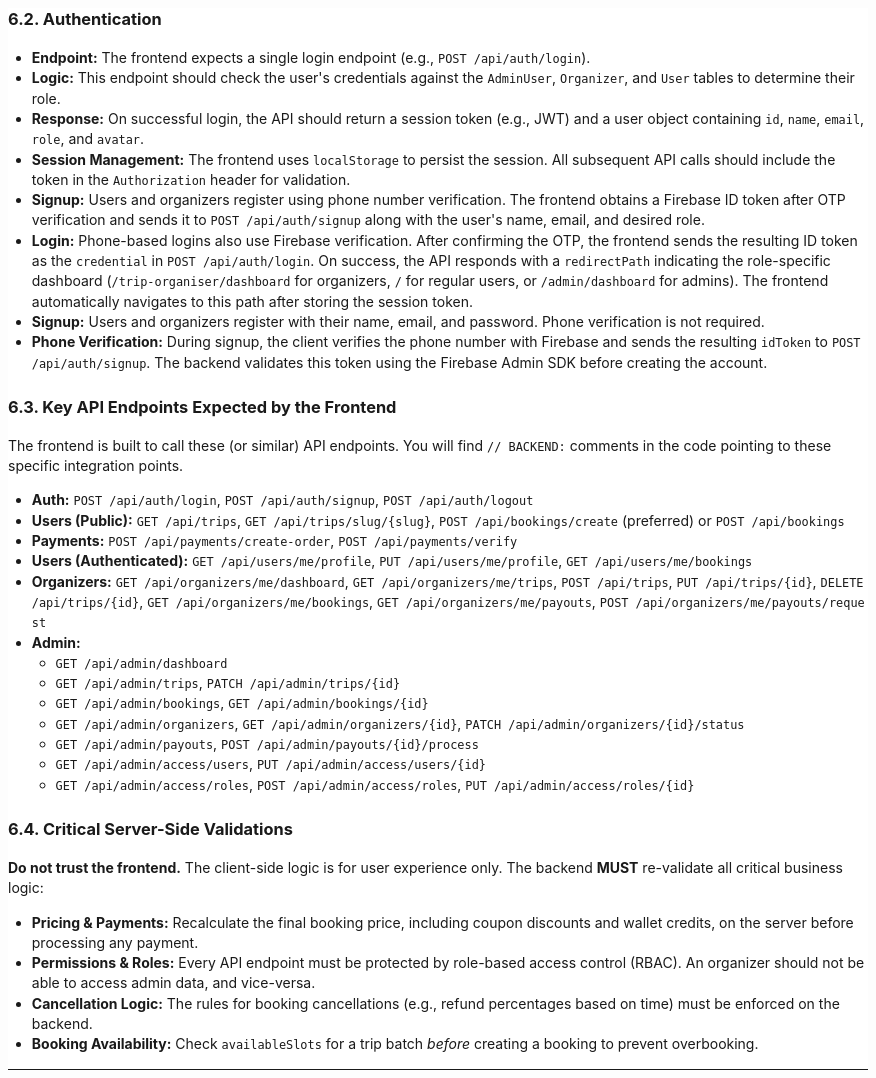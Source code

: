 ### 6.2. Authentication
*   **Endpoint:** The frontend expects a single login endpoint (e.g., `POST /api/auth/login`).
*   **Logic:** This endpoint should check the user's credentials against the `AdminUser`, `Organizer`, and `User` tables to determine their role.
*   **Response:** On successful login, the API should return a session token (e.g., JWT) and a user object containing `id`, `name`, `email`, `role`, and `avatar`.
*   **Session Management:** The frontend uses `localStorage` to persist the session. All subsequent API calls should include the token in the `Authorization` header for validation.
*   **Signup:** Users and organizers register using phone number verification. The frontend obtains a Firebase ID token after OTP verification and sends it to `POST /api/auth/signup` along with the user's name, email, and desired role.
*   **Login:** Phone-based logins also use Firebase verification. After confirming the OTP, the frontend sends the resulting ID token as the `credential` in `POST /api/auth/login`.
    On success, the API responds with a `redirectPath` indicating the role-specific
    dashboard (`/trip-organiser/dashboard` for organizers, `/` for regular users, or
    `/admin/dashboard` for admins). The frontend automatically navigates to this
    path after storing the session token.
*   **Signup:** Users and organizers register with their name, email, and password. Phone verification is not required.
*   **Phone Verification:** During signup, the client verifies the phone number with Firebase and sends the resulting `idToken` to `POST /api/auth/signup`. The backend validates this token using the Firebase Admin SDK before creating the account.

### 6.3. Key API Endpoints Expected by the Frontend
The frontend is built to call these (or similar) API endpoints. You will find `// BACKEND:` comments in the code pointing to these specific integration points.

*   **Auth:** `POST /api/auth/login`, `POST /api/auth/signup`, `POST /api/auth/logout`
*   **Users (Public):** `GET /api/trips`, `GET /api/trips/slug/{slug}`, `POST /api/bookings/create` (preferred) or `POST /api/bookings`
*   **Payments:** `POST /api/payments/create-order`, `POST /api/payments/verify`
*   **Users (Authenticated):** `GET /api/users/me/profile`, `PUT /api/users/me/profile`, `GET /api/users/me/bookings`
*   **Organizers:** `GET /api/organizers/me/dashboard`, `GET /api/organizers/me/trips`, `POST /api/trips`, `PUT /api/trips/{id}`, `DELETE /api/trips/{id}`, `GET /api/organizers/me/bookings`, `GET /api/organizers/me/payouts`, `POST /api/organizers/me/payouts/request`
*   **Admin:**
    *   `GET /api/admin/dashboard`
    *   `GET /api/admin/trips`, `PATCH /api/admin/trips/{id}`
    *   `GET /api/admin/bookings`, `GET /api/admin/bookings/{id}`
    *   `GET /api/admin/organizers`, `GET /api/admin/organizers/{id}`, `PATCH /api/admin/organizers/{id}/status`
    *   `GET /api/admin/payouts`, `POST /api/admin/payouts/{id}/process`
    *   `GET /api/admin/access/users`, `PUT /api/admin/access/users/{id}`
    *   `GET /api/admin/access/roles`, `POST /api/admin/access/roles`, `PUT /api/admin/access/roles/{id}`

### 6.4. Critical Server-Side Validations
**Do not trust the frontend.** The client-side logic is for user experience only. The backend **MUST** re-validate all critical business logic:
*   **Pricing & Payments:** Recalculate the final booking price, including coupon discounts and wallet credits, on the server before processing any payment.
*   **Permissions & Roles:** Every API endpoint must be protected by role-based access control (RBAC). An organizer should not be able to access admin data, and vice-versa.
*   **Cancellation Logic:** The rules for booking cancellations (e.g., refund percentages based on time) must be enforced on the backend.
*   **Booking Availability:** Check `availableSlots` for a trip batch *before* creating a booking to prevent overbooking.

---